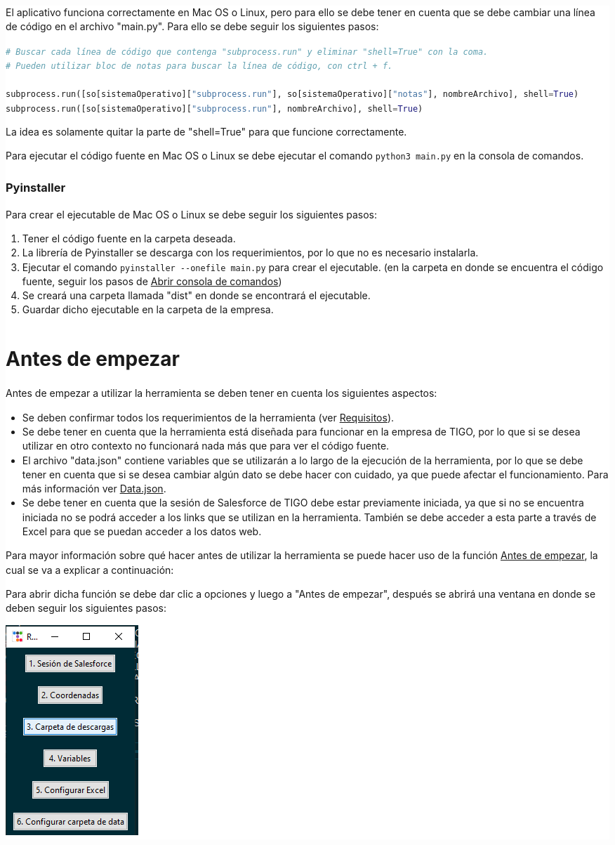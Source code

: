 El aplicativo funciona correctamente en Mac OS o Linux, pero para ello se debe tener en cuenta que se debe cambiar una línea de código en el archivo "main.py". Para ello se debe seguir los siguientes pasos:

```python
# Buscar cada línea de código que contenga "subprocess.run" y eliminar "shell=True" con la coma.
# Pueden utilizar bloc de notas para buscar la línea de código, con ctrl + f.

subprocess.run([so[sistemaOperativo]["subprocess.run"], so[sistemaOperativo]["notas"], nombreArchivo], shell=True)
subprocess.run([so[sistemaOperativo]["subprocess.run"], nombreArchivo], shell=True)

```

La idea es solamente quitar la parte de "shell=True" para que funcione correctamente.

Para ejecutar el código fuente en Mac OS o Linux se debe ejecutar el comando `python3 main.py` en la consola de comandos.

### Pyinstaller

Para crear el ejecutable de Mac OS o Linux se debe seguir los siguientes pasos:

1. Tener el código fuente en la carpeta deseada.
2. La librería de Pyinstaller se descarga con los requerimientos, por lo que no es necesario instalarla.
3. Ejecutar el comando `pyinstaller --onefile main.py` para crear el ejecutable. (en la carpeta en donde se encuentra el código fuente, seguir los pasos de [Abrir consola de comandos](#instalación))
4. Se creará una carpeta llamada "dist" en donde se encontrará el ejecutable.
5. Guardar dicho ejecutable en la carpeta de la empresa.

# Antes de empezar
Antes de empezar a utilizar la herramienta se deben tener en cuenta los siguientes aspectos:

 - Se deben confirmar todos los requerimientos de la herramienta (ver [Requisitos](#requisitos)).
 - Se debe tener en cuenta que la herramienta está diseñada para funcionar en la empresa de TIGO, por lo que si se desea utilizar en otro contexto no funcionará nada más que para ver el código fuente.
 - El archivo "data.json" contiene variables que se utilizarán a lo largo de la ejecución de la herramienta, por lo que se debe tener en cuenta que si se desea cambiar algún dato se debe hacer con cuidado, ya que puede afectar el funcionamiento. Para más información ver [Data.json](#datajson).
 - Se debe tener en cuenta que la sesión de Salesforce de TIGO debe estar previamente iniciada, ya que si no se encuentra iniciada no se podrá acceder a los links que se utilizan en la herramienta. También se debe acceder a esta parte a través de Excel para que se puedan acceder a los datos web.

Para mayor información sobre qué hacer antes de utilizar la herramienta se puede hacer uso de la función [Antes de empezar](#opciones), la cual se va a explicar a continuación:

Para abrir dicha función se debe dar clic a opciones y luego a "Antes de empezar", después se abrirá una ventana en donde se deben seguir los siguientes pasos:

![Antes de empezar](img/antesDeEmpezar.png)